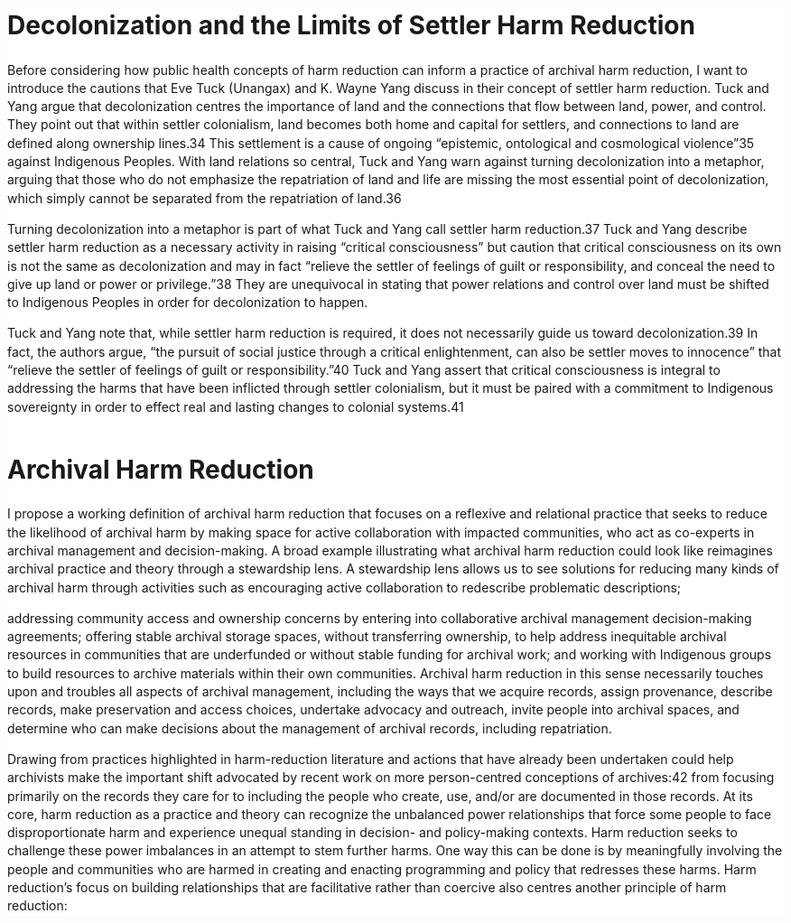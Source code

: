 # Decolonization and the Limits of Settler Harm Reduction  

Before considering how public health concepts of harm reduction can inform a practice of archival harm reduction, I want to introduce the cautions that Eve Tuck (Unangax) and K. Wayne Yang discuss in their concept of settler harm reduction. Tuck and Yang argue that decolonization centres the importance of land and the connections that flow between land, power, and control. They point out that within settler colonialism, land becomes both home and capital for settlers, and connections to land are defined along ownership lines.34 This settlement is a cause of ongoing “epistemic, ontological and cosmological violence”35 against Indigenous Peoples. With land relations so central, Tuck and Yang warn against turning decolonization into a metaphor, arguing that those who do not emphasize the repatriation of land and life are missing the most essential point of decolonization, which simply cannot be separated from the repatriation of land.36  

Turning decolonization into a metaphor is part of what Tuck and Yang call settler harm reduction.37 Tuck and Yang describe settler harm reduction as a necessary activity in raising “critical consciousness” but caution that critical consciousness on its own is not the same as decolonization and may in fact “relieve the settler of feelings of guilt or responsibility, and conceal the need to give up land or power or privilege.”38 They are unequivocal in stating that power relations and control over land must be shifted to Indigenous Peoples in order for decolonization to happen.  

Tuck and Yang note that, while settler harm reduction is required, it does not necessarily guide us toward decolonization.39 In fact, the authors argue, “the pursuit of social justice through a critical enlightenment, can also be settler moves to innocence” that “relieve the settler of feelings of guilt or responsibility.”40 Tuck and Yang assert that critical consciousness is integral to addressing the harms that have been inflicted through settler colonialism, but it must be paired with a commitment to Indigenous sovereignty in order to effect real and lasting changes to colonial systems.41  

# Archival Harm Reduction  

I propose a working definition of archival harm reduction that focuses on a reflexive and relational practice that seeks to reduce the likelihood of archival harm by making space for active collaboration with impacted communities, who act as co-experts in archival management and decision-making. A broad example illustrating what archival harm reduction could look like reimagines archival practice and theory through a stewardship lens. A stewardship lens allows us to see solutions for reducing many kinds of archival harm through activities such as encouraging active collaboration to redescribe problematic descriptions;  

addressing community access and ownership concerns by entering into collaborative archival management decision-making agreements; offering stable archival storage spaces, without transferring ownership, to help address inequitable archival resources in communities that are underfunded or without stable funding for archival work; and working with Indigenous groups to build resources to archive materials within their own communities. Archival harm reduction in this sense necessarily touches upon and troubles all aspects of archival management, including the ways that we acquire records, assign provenance, describe records, make preservation and access choices, undertake advocacy and outreach, invite people into archival spaces, and determine who can make decisions about the management of archival records, including repatriation.  

Drawing from practices highlighted in harm-reduction literature and actions that have already been undertaken could help archivists make the important shift advocated by recent work on more person-centred conceptions of archives:42 from focusing primarily on the records they care for to including the people who create, use, and/or are documented in those records. At its core, harm reduction as a practice and theory can recognize the unbalanced power relationships that force some people to face disproportionate harm and experience unequal standing in decision- and policy-making contexts. Harm reduction seeks to challenge these power imbalances in an attempt to stem further harms. One way this can be done is by meaningfully involving the people and communities who are harmed in creating and enacting programming and policy that redresses these harms. Harm reduction’s focus on building relationships that are facilitative rather than coercive also centres another principle of harm reduction:  
